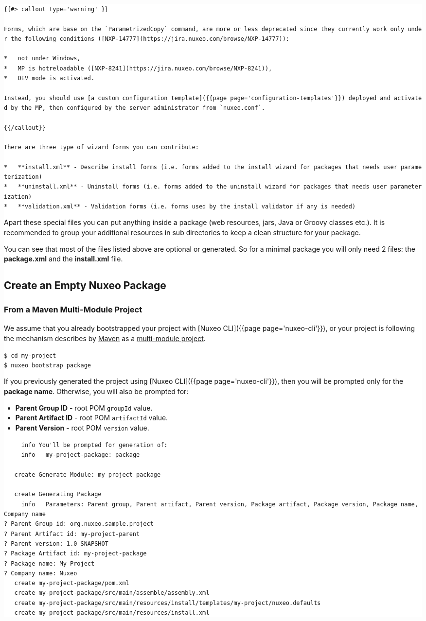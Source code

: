     {{#> callout type='warning' }}

    Forms, which are base on the `ParametrizedCopy` command, are more or less deprecated since they currently work only under the following conditions ([NXP-14777](https://jira.nuxeo.com/browse/NXP-14777)):

    *   not under Windows,
    *   MP is hotreloadable ([NXP-8241](https://jira.nuxeo.com/browse/NXP-8241)),
    *   DEV mode is activated.

    Instead, you should use [a custom configuration template]({{page page='configuration-templates'}}) deployed and activated by the MP, then configured by the server administrator from `nuxeo.conf`.

    {{/callout}}

    There are three type of wizard forms you can contribute:

    *   **install.xml** - Describe install forms (i.e. forms added to the install wizard for packages that needs user parameterization)
    *   **uninstall.xml** - Uninstall forms (i.e. forms added to the uninstall wizard for packages that needs user parameterization)
    *   **validation.xml** - Validation forms (i.e. forms used by the install validator if any is needed)

Apart these special files you can put anything inside a package (web resources, jars, Java or Groovy classes etc.). It is recommended to group your additional resources in sub directories to keep a clean structure for your package.

You can see that most of the files listed above are optional or generated. So for a minimal package you will only need 2 files: the **package.xml** and the **install.xml** file.

## Create an Empty Nuxeo Package

### From a Maven Multi-Module Project

We assume that you already bootstrapped your project with [Nuxeo CLI]({{page page='nuxeo-cli'}}), or your project is following the mechanism describes by [Maven](https://maven.apache.org) as a [multi-module project](https://maven.apache.org/guides/mini/guide-multiple-modules.html).

```bash
$ cd my-project
$ nuxeo bootstrap package
```

If you previously generated the project using [Nuxeo CLI]({{page page='nuxeo-cli'}}), then you will be prompted only for the **package name**. Otherwise, you will also be prompted for:
* **Parent Group ID** - root POM `groupId` value.
* **Parent Artifact ID** - root POM `artifactId` value.
* **Parent Version** - root POM `version` value.

```plain
     info You'll be prompted for generation of:
     info   my-project-package: package

   create Generate Module: my-project-package

   create Generating Package
     info   Parameters: Parent group, Parent artifact, Parent version, Package artifact, Package version, Package name, Company name
? Parent Group id: org.nuxeo.sample.project
? Parent Artifact id: my-project-parent
? Parent version: 1.0-SNAPSHOT
? Package Artifact id: my-project-package
? Package name: My Project
? Company name: Nuxeo
   create my-project-package/pom.xml
   create my-project-package/src/main/assemble/assembly.xml
   create my-project-package/src/main/resources/install/templates/my-project/nuxeo.defaults
   create my-project-package/src/main/resources/install.xml
```